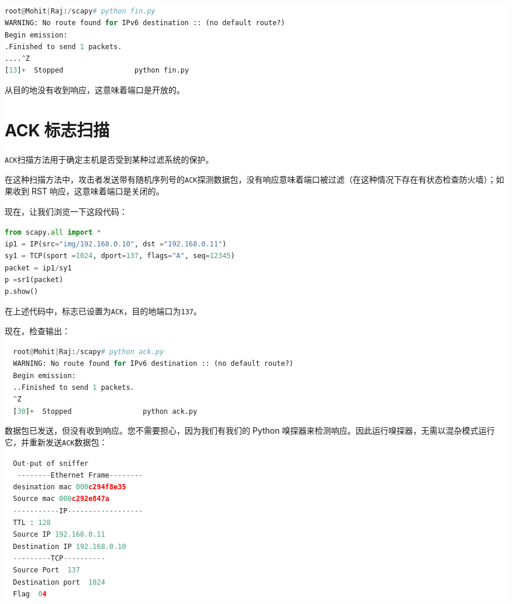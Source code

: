 ```py
root@Mohit|Raj:/scapy# python fin.py 
WARNING: No route found for IPv6 destination :: (no default route?)
Begin emission:
.Finished to send 1 packets.
....^Z
[13]+  Stopped                 python fin.py
```

从目的地没有收到响应，这意味着端口是开放的。

# ACK 标志扫描

`ACK`扫描方法用于确定主机是否受到某种过滤系统的保护。

在这种扫描方法中，攻击者发送带有随机序列号的`ACK`探测数据包，没有响应意味着端口被过滤（在这种情况下存在有状态检查防火墙）；如果收到 RST 响应，这意味着端口是关闭的。

现在，让我们浏览一下这段代码：

```py
from scapy.all import *
ip1 = IP(src="img/192.168.0.10", dst ="192.168.0.11")
sy1 = TCP(sport =1024, dport=137, flags="A", seq=12345)
packet = ip1/sy1
p =sr1(packet)
p.show()
```

在上述代码中，标志已设置为`ACK`，目的地端口为`137`。

现在，检查输出：

```py
  root@Mohit|Raj:/scapy# python ack.py 
  WARNING: No route found for IPv6 destination :: (no default route?)
  Begin emission:
  ..Finished to send 1 packets.
  ^Z
  [30]+  Stopped                 python ack.py
```

数据包已发送，但没有收到响应。您不需要担心，因为我们有我们的 Python 嗅探器来检测响应。因此运行嗅探器，无需以混杂模式运行它，并重新发送`ACK`数据包：

```py
  Out-put of sniffer 
   --------Ethernet Frame--------
  desination mac 000c294f8e35
  Source mac 000c292e847a
  -----------IP------------------
  TTL : 128
  Source IP 192.168.0.11
  Destination IP 192.168.0.10
  ---------TCP----------
  Source Port  137
  Destination port  1024
  Flag  04
```
